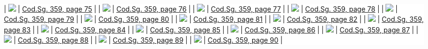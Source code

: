 | [![](http://www.homermultitext.org/iipsrv?OBJ=IIP,1.0&FIF=/project/homer/pyramidal/deepzoom/ecod/codsang359imgs/v1/csg359_0_82_75_0.tif&WID=120&CVT=JPEG)](http://www.homermultitext.org/ict2?urn=urn:cite2:ecod:codsang359imgs.v1:csg359_0_82_75_0) | [Cod.Sg. 359, page 75](http://www.homermultitext.org/ict2?urn=urn:cite2:ecod:codsang359imgs.v1:csg359_0_82_75_0) |
| [![](http://www.homermultitext.org/iipsrv?OBJ=IIP,1.0&FIF=/project/homer/pyramidal/deepzoom/ecod/codsang359imgs/v1/csg359_0_83_76_0.tif&WID=120&CVT=JPEG)](http://www.homermultitext.org/ict2?urn=urn:cite2:ecod:codsang359imgs.v1:csg359_0_83_76_0) | [Cod.Sg. 359, page 76](http://www.homermultitext.org/ict2?urn=urn:cite2:ecod:codsang359imgs.v1:csg359_0_83_76_0) |
| [![](http://www.homermultitext.org/iipsrv?OBJ=IIP,1.0&FIF=/project/homer/pyramidal/deepzoom/ecod/codsang359imgs/v1/csg359_0_84_77_0.tif&WID=120&CVT=JPEG)](http://www.homermultitext.org/ict2?urn=urn:cite2:ecod:codsang359imgs.v1:csg359_0_84_77_0) | [Cod.Sg. 359, page 77](http://www.homermultitext.org/ict2?urn=urn:cite2:ecod:codsang359imgs.v1:csg359_0_84_77_0) |
| [![](http://www.homermultitext.org/iipsrv?OBJ=IIP,1.0&FIF=/project/homer/pyramidal/deepzoom/ecod/codsang359imgs/v1/csg359_0_85_78_0.tif&WID=120&CVT=JPEG)](http://www.homermultitext.org/ict2?urn=urn:cite2:ecod:codsang359imgs.v1:csg359_0_85_78_0) | [Cod.Sg. 359, page 78](http://www.homermultitext.org/ict2?urn=urn:cite2:ecod:codsang359imgs.v1:csg359_0_85_78_0) |
| [![](http://www.homermultitext.org/iipsrv?OBJ=IIP,1.0&FIF=/project/homer/pyramidal/deepzoom/ecod/codsang359imgs/v1/csg359_0_86_79_0.tif&WID=120&CVT=JPEG)](http://www.homermultitext.org/ict2?urn=urn:cite2:ecod:codsang359imgs.v1:csg359_0_86_79_0) | [Cod.Sg. 359, page 79](http://www.homermultitext.org/ict2?urn=urn:cite2:ecod:codsang359imgs.v1:csg359_0_86_79_0) |
| [![](http://www.homermultitext.org/iipsrv?OBJ=IIP,1.0&FIF=/project/homer/pyramidal/deepzoom/ecod/codsang359imgs/v1/csg359_0_87_80_0.tif&WID=120&CVT=JPEG)](http://www.homermultitext.org/ict2?urn=urn:cite2:ecod:codsang359imgs.v1:csg359_0_87_80_0) | [Cod.Sg. 359, page 80](http://www.homermultitext.org/ict2?urn=urn:cite2:ecod:codsang359imgs.v1:csg359_0_87_80_0) |
| [![](http://www.homermultitext.org/iipsrv?OBJ=IIP,1.0&FIF=/project/homer/pyramidal/deepzoom/ecod/codsang359imgs/v1/csg359_0_88_81_0.tif&WID=120&CVT=JPEG)](http://www.homermultitext.org/ict2?urn=urn:cite2:ecod:codsang359imgs.v1:csg359_0_88_81_0) | [Cod.Sg. 359, page 81](http://www.homermultitext.org/ict2?urn=urn:cite2:ecod:codsang359imgs.v1:csg359_0_88_81_0) |
| [![](http://www.homermultitext.org/iipsrv?OBJ=IIP,1.0&FIF=/project/homer/pyramidal/deepzoom/ecod/codsang359imgs/v1/csg359_0_89_82_0.tif&WID=120&CVT=JPEG)](http://www.homermultitext.org/ict2?urn=urn:cite2:ecod:codsang359imgs.v1:csg359_0_89_82_0) | [Cod.Sg. 359, page 82](http://www.homermultitext.org/ict2?urn=urn:cite2:ecod:codsang359imgs.v1:csg359_0_89_82_0) |
| [![](http://www.homermultitext.org/iipsrv?OBJ=IIP,1.0&FIF=/project/homer/pyramidal/deepzoom/ecod/codsang359imgs/v1/csg359_0_90_83_0.tif&WID=120&CVT=JPEG)](http://www.homermultitext.org/ict2?urn=urn:cite2:ecod:codsang359imgs.v1:csg359_0_90_83_0) | [Cod.Sg. 359, page 83](http://www.homermultitext.org/ict2?urn=urn:cite2:ecod:codsang359imgs.v1:csg359_0_90_83_0) |
| [![](http://www.homermultitext.org/iipsrv?OBJ=IIP,1.0&FIF=/project/homer/pyramidal/deepzoom/ecod/codsang359imgs/v1/csg359_0_91_84_0.tif&WID=120&CVT=JPEG)](http://www.homermultitext.org/ict2?urn=urn:cite2:ecod:codsang359imgs.v1:csg359_0_91_84_0) | [Cod.Sg. 359, page 84](http://www.homermultitext.org/ict2?urn=urn:cite2:ecod:codsang359imgs.v1:csg359_0_91_84_0) |
| [![](http://www.homermultitext.org/iipsrv?OBJ=IIP,1.0&FIF=/project/homer/pyramidal/deepzoom/ecod/codsang359imgs/v1/csg359_0_92_85_0.tif&WID=120&CVT=JPEG)](http://www.homermultitext.org/ict2?urn=urn:cite2:ecod:codsang359imgs.v1:csg359_0_92_85_0) | [Cod.Sg. 359, page 85](http://www.homermultitext.org/ict2?urn=urn:cite2:ecod:codsang359imgs.v1:csg359_0_92_85_0) |
| [![](http://www.homermultitext.org/iipsrv?OBJ=IIP,1.0&FIF=/project/homer/pyramidal/deepzoom/ecod/codsang359imgs/v1/csg359_0_93_86_0.tif&WID=120&CVT=JPEG)](http://www.homermultitext.org/ict2?urn=urn:cite2:ecod:codsang359imgs.v1:csg359_0_93_86_0) | [Cod.Sg. 359, page 86](http://www.homermultitext.org/ict2?urn=urn:cite2:ecod:codsang359imgs.v1:csg359_0_93_86_0) |
| [![](http://www.homermultitext.org/iipsrv?OBJ=IIP,1.0&FIF=/project/homer/pyramidal/deepzoom/ecod/codsang359imgs/v1/csg359_0_94_87_0.tif&WID=120&CVT=JPEG)](http://www.homermultitext.org/ict2?urn=urn:cite2:ecod:codsang359imgs.v1:csg359_0_94_87_0) | [Cod.Sg. 359, page 87](http://www.homermultitext.org/ict2?urn=urn:cite2:ecod:codsang359imgs.v1:csg359_0_94_87_0) |
| [![](http://www.homermultitext.org/iipsrv?OBJ=IIP,1.0&FIF=/project/homer/pyramidal/deepzoom/ecod/codsang359imgs/v1/csg359_0_95_88_0.tif&WID=120&CVT=JPEG)](http://www.homermultitext.org/ict2?urn=urn:cite2:ecod:codsang359imgs.v1:csg359_0_95_88_0) | [Cod.Sg. 359, page 88](http://www.homermultitext.org/ict2?urn=urn:cite2:ecod:codsang359imgs.v1:csg359_0_95_88_0) |
| [![](http://www.homermultitext.org/iipsrv?OBJ=IIP,1.0&FIF=/project/homer/pyramidal/deepzoom/ecod/codsang359imgs/v1/csg359_0_96_89_0.tif&WID=120&CVT=JPEG)](http://www.homermultitext.org/ict2?urn=urn:cite2:ecod:codsang359imgs.v1:csg359_0_96_89_0) | [Cod.Sg. 359, page 89](http://www.homermultitext.org/ict2?urn=urn:cite2:ecod:codsang359imgs.v1:csg359_0_96_89_0) |
| [![](http://www.homermultitext.org/iipsrv?OBJ=IIP,1.0&FIF=/project/homer/pyramidal/deepzoom/ecod/codsang359imgs/v1/csg359_0_97_90_0.tif&WID=120&CVT=JPEG)](http://www.homermultitext.org/ict2?urn=urn:cite2:ecod:codsang359imgs.v1:csg359_0_97_90_0) | [Cod.Sg. 359, page 90](http://www.homermultitext.org/ict2?urn=urn:cite2:ecod:codsang359imgs.v1:csg359_0_97_90_0) |